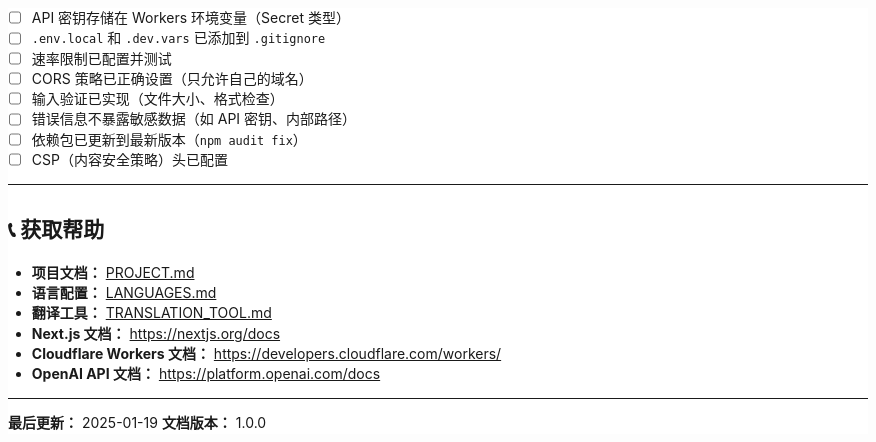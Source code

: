 - [ ] API 密钥存储在 Workers 环境变量（Secret 类型）
- [ ] `.env.local` 和 `.dev.vars` 已添加到 `.gitignore`
- [ ] 速率限制已配置并测试
- [ ] CORS 策略已正确设置（只允许自己的域名）
- [ ] 输入验证已实现（文件大小、格式检查）
- [ ] 错误信息不暴露敏感数据（如 API 密钥、内部路径）
- [ ] 依赖包已更新到最新版本（`npm audit fix`）
- [ ] CSP（内容安全策略）头已配置

---

## 📞 获取帮助

- **项目文档：** [PROJECT.md](PROJECT.md)
- **语言配置：** [LANGUAGES.md](LANGUAGES.md)
- **翻译工具：** [TRANSLATION_TOOL.md](TRANSLATION_TOOL.md)
- **Next.js 文档：** https://nextjs.org/docs
- **Cloudflare Workers 文档：** https://developers.cloudflare.com/workers/
- **OpenAI API 文档：** https://platform.openai.com/docs

---

**最后更新：** 2025-01-19
**文档版本：** 1.0.0

